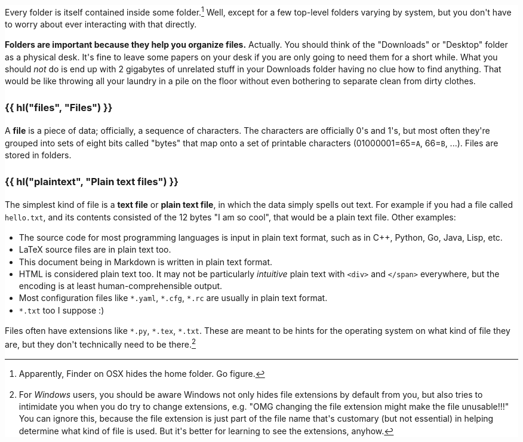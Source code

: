 Every folder is itself contained inside some folder.[^mac]
Well, except for a few top-level folders varying by system,
but you don't have to worry about ever interacting with that directly.

[^mac]: Apparently, Finder on OSX hides the home folder. Go figure.

**Folders are important because they help you organize files.**
Actually.
You should think of the "Downloads" or "Desktop" folder as
a physical desk.
It's fine to leave some papers on your desk if you are only going to need them
for a short while. What you should _not_ do is end up with 2 gigabytes of
unrelated stuff in your Downloads folder having no clue how to find anything.
That would be like throwing all your laundry in a
pile on the floor without even bothering to separate clean from dirty clothes.

### {{ hl("files", "Files") }}

A **file** is a piece of data; officially, a sequence of characters.
The characters are officially 0's and 1's,
but most often they're grouped into sets of eight bits called "bytes"
that map onto a set of printable characters
(01000001=65=`A`, 66=`B`, ...).
Files are stored in folders.

### {{ hl("plaintext", "Plain text files") }}

The simplest kind of file is a **text file** or **plain text file**,
in which the data simply spells out text.
For example if you had a file called `hello.txt`,
and its contents consisted of the 12 bytes "I am so cool",
that would be a plain text file.
Other examples:

- The source code for most programming languages is input in plain text format,
  such as in C++, Python, Go, Java, Lisp, etc.
- LaTeX source files are in plain text too.
- This document being in Markdown is written in plain text format.
- HTML is considered plain text too. It may not be particularly _intuitive_
  plain text with `<div>` and `</span>` everywhere,
  but the encoding is at least human-comprehensible output.
- Most configuration files like `*.yaml`, `*.cfg`, `*.rc` are
  usually in plain text format.
- `*.txt` too I suppose :)

Files often have extensions like `*.py`, `*.tex`, `*.txt`. These are
meant to be hints for the operating system on what kind of file they are, but
they don't technically need to be there.[^win]

[^win]:
    For _Windows_ users, you should be aware
    Windows not only hides file extensions by default from you,
    but also tries to intimidate you when you do try to change extensions,
    e.g. "OMG changing the file extension might make the file unusable!!!"
    You can ignore this, because the file extension is just part of the file name
    that's customary (but not essential) in helping determine what kind of file is used.
    But it's better for learning to see the extensions, anyhow.


[redhat]: https://www.redhat.com/sysadmin/navigating-filesystem-linux-terminal